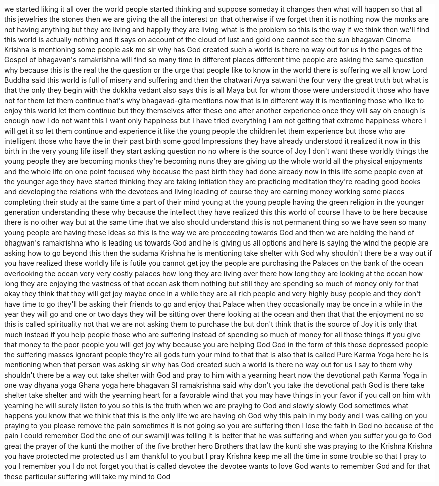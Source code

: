 we started liking it all over the world people started thinking and suppose someday it changes then what will happen so that all this jewelries the stones then we are giving the all the interest on that otherwise if we forget then it is nothing now the monks are not having anything but they are living and happily they are living what is the problem so this is the way if we think then we'll find this world is actually nothing and it says on account of the cloud of lust and gold one cannot see the sun bhagavan Cinema Krishna is mentioning some people ask me sir why has God created such a world is there no way out for us in the pages of the Gospel of bhagavan's ramakrishna will find so many time in different places different time people are asking the same question why because this is the real the the question or the urge that people like to know in the world there is suffering we all know Lord Buddha said this world is full of misery and suffering and then the chatwari Arya satwani the four very the great truth but what is that the only they begin with the dukkha vedant also says this is all Maya but for whom those were understood it those who have not for them let them continue that's why bhagavad-gita mentions now that is in different way it is mentioning those who like to enjoy this world let them continue but they themselves after these one after another experience once they will say oh enough is enough now I do not want this I want only happiness but I have tried everything I am not getting that extreme happiness where I will get it so let them continue and experience it like the young people the children let them experience but those who are intelligent those who have the in their past birth some good Impressions they have already understood it realized it now in this birth in the very young life itself they start asking question no no where is the source of Joy I don't want these worldly things the young people they are becoming monks they're becoming nuns they are giving up the whole world all the physical enjoyments and the whole life on one point focused why because the past birth they had done already now in this life some people even at the younger age they have started thinking they are taking initiation they are practicing meditation they're reading good books and developing the relations with the devotees and living leading of course they are earning money working some places completing their study at the same time a part of their mind young at the young people having the green religion in the younger generation understanding these why because the intellect they have realized this this world of course I have to be here because there is no other way but at the same time that we also should understand this is not permanent thing so we have seen so many young people are having these ideas so this is the way we are proceeding towards God and then we are holding the hand of bhagwan's ramakrishna who is leading us towards God and he is giving us all options and here is saying the wind the people are asking how to go beyond this then the sudama Krishna he is mentioning take shelter with God why shouldn't there be a way out if you have realized these worldly life is futile you cannot get joy the people are purchasing the Palaces on the bank of the ocean overlooking the ocean very very costly palaces how long they are living over there how long they are looking at the ocean how long they are enjoying the vastness of that ocean ask them nothing but still they are spending so much of money only for that okay they think that they will get joy maybe once in a while they are all rich people and very highly busy people and they don't have time to go they'll be asking their friends to go and enjoy that Palace when they occasionally may be once in a while in the year they will go and one or two days they will be sitting over there looking at the ocean and then that that the enjoyment no so this is called spirituality not that we are not asking them to purchase the but don't think that is the source of Joy it is only that much instead if you help people those who are suffering instead of spending so much of money for all those things if you give that money to the poor people you will get joy why because you are helping God God in the form of this those depressed people the suffering masses ignorant people they're all gods turn your mind to that that is also that is called Pure Karma Yoga here he is mentioning when that person was asking sir why has God created such a world is there no way out for us I say to them why shouldn't there be a way out take shelter with God and pray to him with a yearning heart now the devotional path Karma Yoga in one way dhyana yoga Ghana yoga here bhagavan SI ramakrishna said why don't you take the devotional path God is there take shelter take shelter and with the yearning heart for a favorable wind that you may have things in your favor if you call on him with yearning he will surely listen to you so this is the truth when we are praying to God and slowly slowly God sometimes what happens you know that we think that this is the only life we are having oh God why this pain in my body and I was calling on you praying to you please remove the pain sometimes it is not going so you are suffering then I lose the faith in God no because of the pain I could remember God the one of our swamiji was telling it is better that he was suffering and when you suffer you go to God great the prayer of the kunti the mother of the five brother hero Brothers that law the kunti she was praying to the Krishna Krishna you have protected me protected us I am thankful to you but I pray Krishna keep me all the time in some trouble so that I pray to you I remember you I do not forget you that is called devotee the devotee wants to love God wants to remember God and for that these particular suffering will take my mind to God